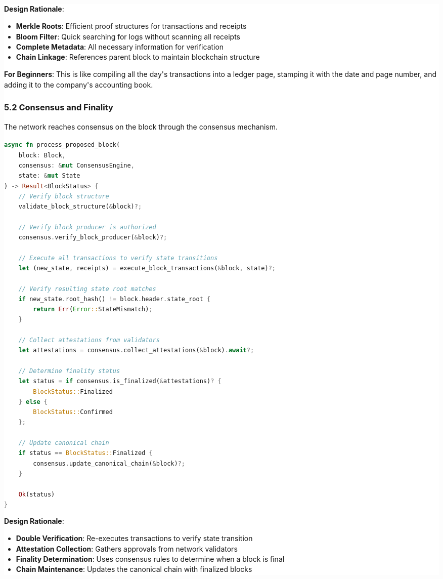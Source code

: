 **Design Rationale**:
- **Merkle Roots**: Efficient proof structures for transactions and receipts
- **Bloom Filter**: Quick searching for logs without scanning all receipts
- **Complete Metadata**: All necessary information for verification
- **Chain Linkage**: References parent block to maintain blockchain structure

**For Beginners**: This is like compiling all the day's transactions into a ledger page, stamping it with the date and page number, and adding it to the company's accounting book.

### 5.2 Consensus and Finality
The network reaches consensus on the block through the consensus mechanism.

```rust
async fn process_proposed_block(
    block: Block, 
    consensus: &mut ConsensusEngine,
    state: &mut State
) -> Result<BlockStatus> {
    // Verify block structure
    validate_block_structure(&block)?;
    
    // Verify block producer is authorized
    consensus.verify_block_producer(&block)?;
    
    // Execute all transactions to verify state transitions
    let (new_state, receipts) = execute_block_transactions(&block, state)?;
    
    // Verify resulting state root matches
    if new_state.root_hash() != block.header.state_root {
        return Err(Error::StateMismatch);
    }
    
    // Collect attestations from validators
    let attestations = consensus.collect_attestations(&block).await?;
    
    // Determine finality status
    let status = if consensus.is_finalized(&attestations)? {
        BlockStatus::Finalized
    } else {
        BlockStatus::Confirmed
    };
    
    // Update canonical chain
    if status == BlockStatus::Finalized {
        consensus.update_canonical_chain(&block)?;
    }
    
    Ok(status)
}
```

**Design Rationale**:
- **Double Verification**: Re-executes transactions to verify state transition
- **Attestation Collection**: Gathers approvals from network validators
- **Finality Determination**: Uses consensus rules to determine when a block is final
- **Chain Maintenance**: Updates the canonical chain with finalized blocks
